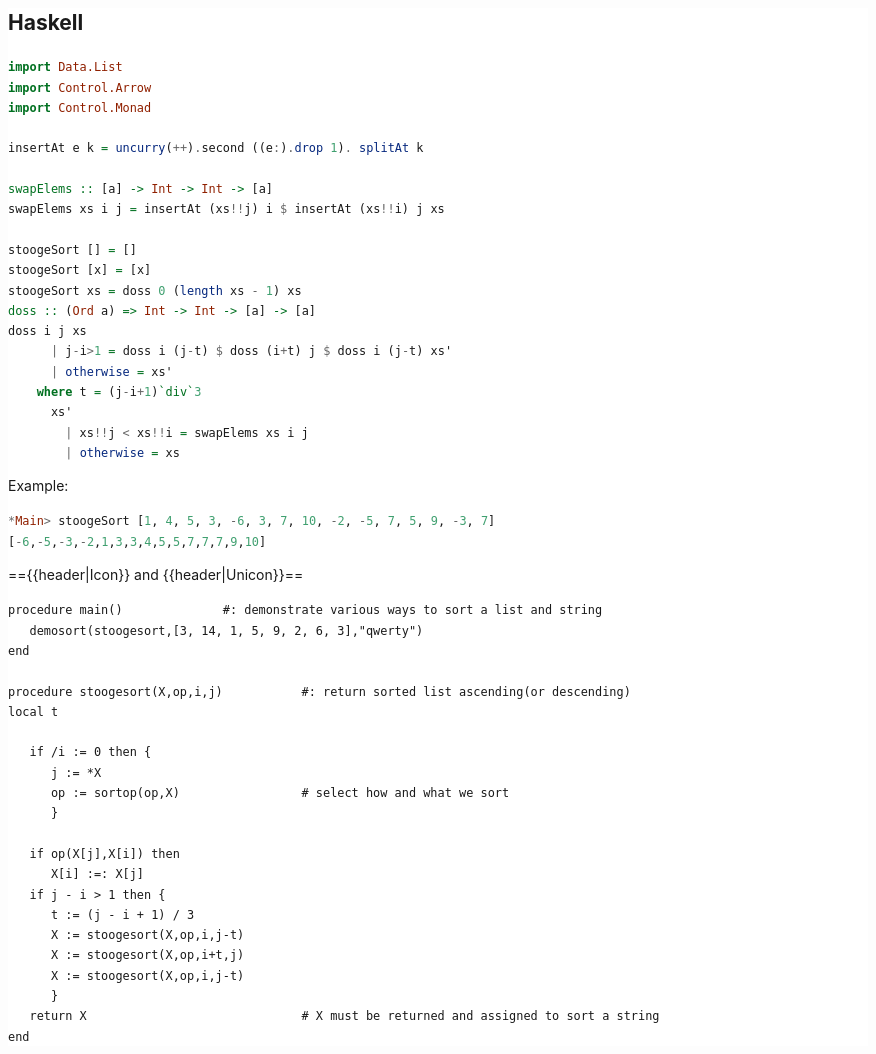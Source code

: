 

## Haskell



```haskell
import Data.List
import Control.Arrow
import Control.Monad

insertAt e k = uncurry(++).second ((e:).drop 1). splitAt k

swapElems :: [a] -> Int -> Int -> [a]
swapElems xs i j = insertAt (xs!!j) i $ insertAt (xs!!i) j xs

stoogeSort [] = []
stoogeSort [x] = [x]
stoogeSort xs = doss 0 (length xs - 1) xs
doss :: (Ord a) => Int -> Int -> [a] -> [a]
doss i j xs
      | j-i>1 = doss i (j-t) $ doss (i+t) j $ doss i (j-t) xs'
      | otherwise = xs'
    where t = (j-i+1)`div`3
	  xs'
	    | xs!!j < xs!!i = swapElems xs i j
	    | otherwise = xs
```

Example:

```haskell
*Main> stoogeSort [1, 4, 5, 3, -6, 3, 7, 10, -2, -5, 7, 5, 9, -3, 7]
[-6,-5,-3,-2,1,3,3,4,5,5,7,7,7,9,10]
```


=={{header|Icon}} and {{header|Unicon}}==

```Icon
procedure main()              #: demonstrate various ways to sort a list and string
   demosort(stoogesort,[3, 14, 1, 5, 9, 2, 6, 3],"qwerty")
end

procedure stoogesort(X,op,i,j)           #: return sorted list ascending(or descending)
local t

   if /i := 0 then {
      j := *X
      op := sortop(op,X)                 # select how and what we sort
      }

   if op(X[j],X[i]) then
      X[i] :=: X[j]
   if j - i > 1 then {
      t := (j - i + 1) / 3
      X := stoogesort(X,op,i,j-t)
      X := stoogesort(X,op,i+t,j)
      X := stoogesort(X,op,i,j-t)
      }
   return X                              # X must be returned and assigned to sort a string
end
```
